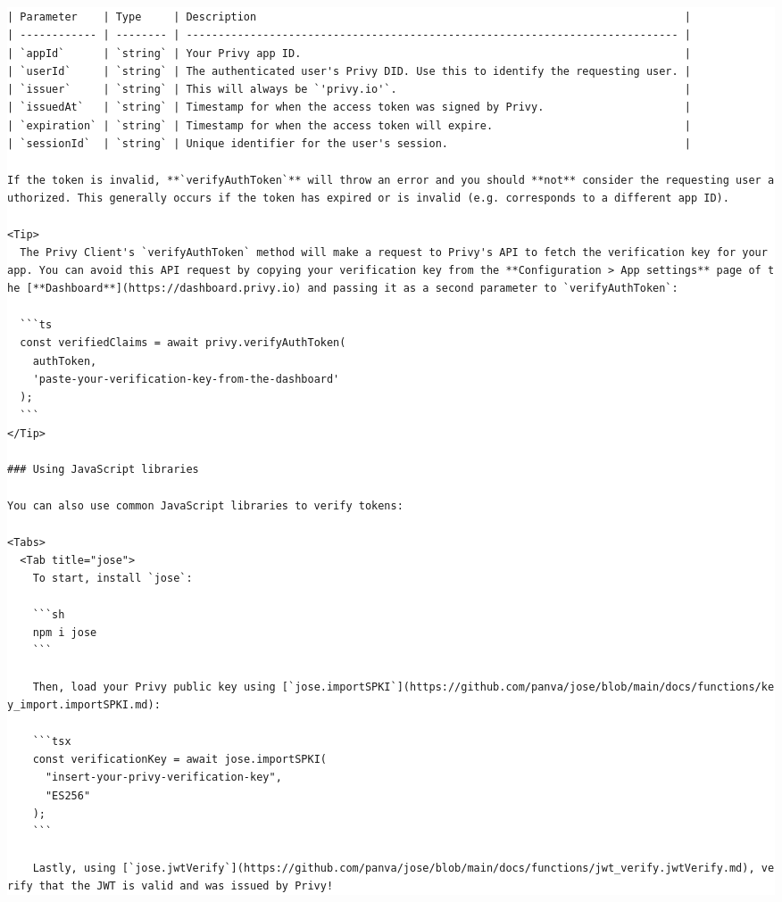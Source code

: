     | Parameter    | Type     | Description                                                                   |
    | ------------ | -------- | ----------------------------------------------------------------------------- |
    | `appId`      | `string` | Your Privy app ID.                                                            |
    | `userId`     | `string` | The authenticated user's Privy DID. Use this to identify the requesting user. |
    | `issuer`     | `string` | This will always be `'privy.io'`.                                             |
    | `issuedAt`   | `string` | Timestamp for when the access token was signed by Privy.                      |
    | `expiration` | `string` | Timestamp for when the access token will expire.                              |
    | `sessionId`  | `string` | Unique identifier for the user's session.                                     |

    If the token is invalid, **`verifyAuthToken`** will throw an error and you should **not** consider the requesting user authorized. This generally occurs if the token has expired or is invalid (e.g. corresponds to a different app ID).

    <Tip>
      The Privy Client's `verifyAuthToken` method will make a request to Privy's API to fetch the verification key for your app. You can avoid this API request by copying your verification key from the **Configuration > App settings** page of the [**Dashboard**](https://dashboard.privy.io) and passing it as a second parameter to `verifyAuthToken`:

      ```ts
      const verifiedClaims = await privy.verifyAuthToken(
        authToken,
        'paste-your-verification-key-from-the-dashboard'
      );
      ```
    </Tip>

    ### Using JavaScript libraries

    You can also use common JavaScript libraries to verify tokens:

    <Tabs>
      <Tab title="jose">
        To start, install `jose`:

        ```sh
        npm i jose
        ```

        Then, load your Privy public key using [`jose.importSPKI`](https://github.com/panva/jose/blob/main/docs/functions/key_import.importSPKI.md):

        ```tsx
        const verificationKey = await jose.importSPKI(
          "insert-your-privy-verification-key",
          "ES256"
        );
        ```

        Lastly, using [`jose.jwtVerify`](https://github.com/panva/jose/blob/main/docs/functions/jwt_verify.jwtVerify.md), verify that the JWT is valid and was issued by Privy!
